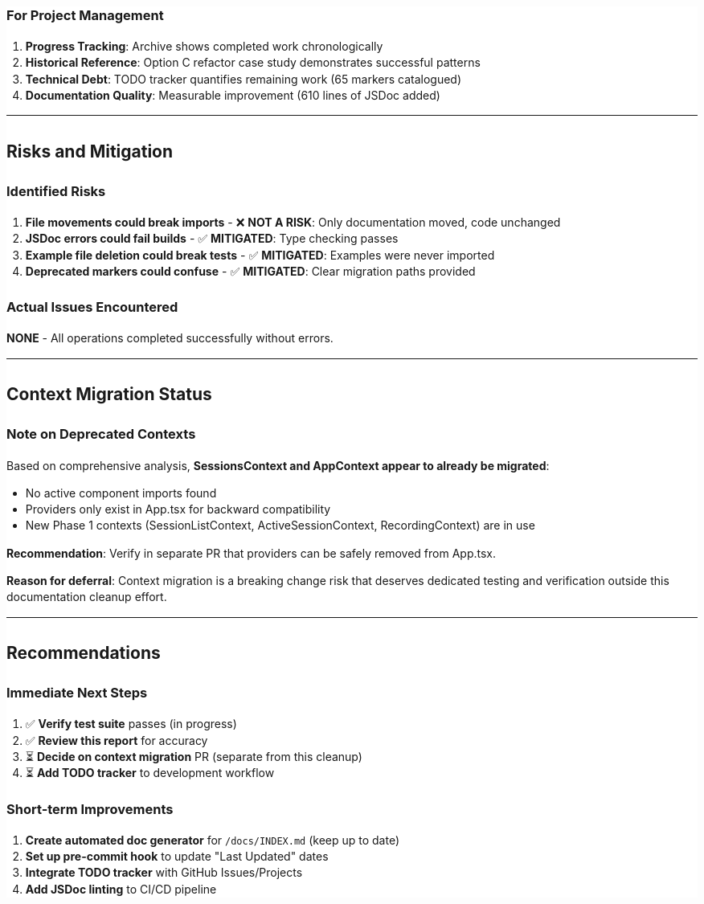 ### For Project Management
1. **Progress Tracking**: Archive shows completed work chronologically
2. **Historical Reference**: Option C refactor case study demonstrates successful patterns
3. **Technical Debt**: TODO tracker quantifies remaining work (65 markers catalogued)
4. **Documentation Quality**: Measurable improvement (610 lines of JSDoc added)

---

## Risks and Mitigation

### Identified Risks
1. **File movements could break imports** - ❌ **NOT A RISK**: Only documentation moved, code unchanged
2. **JSDoc errors could fail builds** - ✅ **MITIGATED**: Type checking passes
3. **Example file deletion could break tests** - ✅ **MITIGATED**: Examples were never imported
4. **Deprecated markers could confuse** - ✅ **MITIGATED**: Clear migration paths provided

### Actual Issues Encountered
**NONE** - All operations completed successfully without errors.

---

## Context Migration Status

### Note on Deprecated Contexts
Based on comprehensive analysis, **SessionsContext and AppContext appear to already be migrated**:
- No active component imports found
- Providers only exist in App.tsx for backward compatibility
- New Phase 1 contexts (SessionListContext, ActiveSessionContext, RecordingContext) are in use

**Recommendation**: Verify in separate PR that providers can be safely removed from App.tsx.

**Reason for deferral**: Context migration is a breaking change risk that deserves dedicated testing and verification outside this documentation cleanup effort.

---

## Recommendations

### Immediate Next Steps
1. ✅ **Verify test suite** passes (in progress)
2. ✅ **Review this report** for accuracy
3. ⏳ **Decide on context migration** PR (separate from this cleanup)
4. ⏳ **Add TODO tracker** to development workflow

### Short-term Improvements
1. **Create automated doc generator** for `/docs/INDEX.md` (keep up to date)
2. **Set up pre-commit hook** to update "Last Updated" dates
3. **Integrate TODO tracker** with GitHub Issues/Projects
4. **Add JSDoc linting** to CI/CD pipeline
